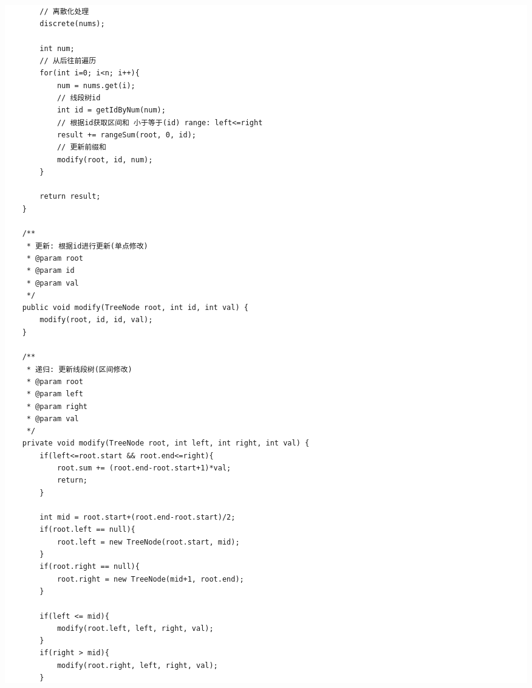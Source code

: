            // 离散化处理
            discrete(nums);
    
            int num;
            // 从后往前遍历
            for(int i=0; i<n; i++){
                num = nums.get(i);
                // 线段树id
                int id = getIdByNum(num);
                // 根据id获取区间和 小于等于(id) range: left<=right
                result += rangeSum(root, 0, id);
                // 更新前缀和
                modify(root, id, num);
            }
    
            return result;
        }
    
        /**
         * 更新: 根据id进行更新(单点修改)
         * @param root
         * @param id
         * @param val
         */
        public void modify(TreeNode root, int id, int val) {
            modify(root, id, id, val);
        }
    
        /**
         * 递归: 更新线段树(区间修改)
         * @param root
         * @param left
         * @param right
         * @param val
         */
        private void modify(TreeNode root, int left, int right, int val) {
            if(left<=root.start && root.end<=right){
                root.sum += (root.end-root.start+1)*val;
                return;
            }
    
            int mid = root.start+(root.end-root.start)/2;
            if(root.left == null){
                root.left = new TreeNode(root.start, mid);
            }
            if(root.right == null){
                root.right = new TreeNode(mid+1, root.end);
            }
    
            if(left <= mid){
                modify(root.left, left, right, val);
            }
            if(right > mid){
                modify(root.right, left, right, val);
            }
    